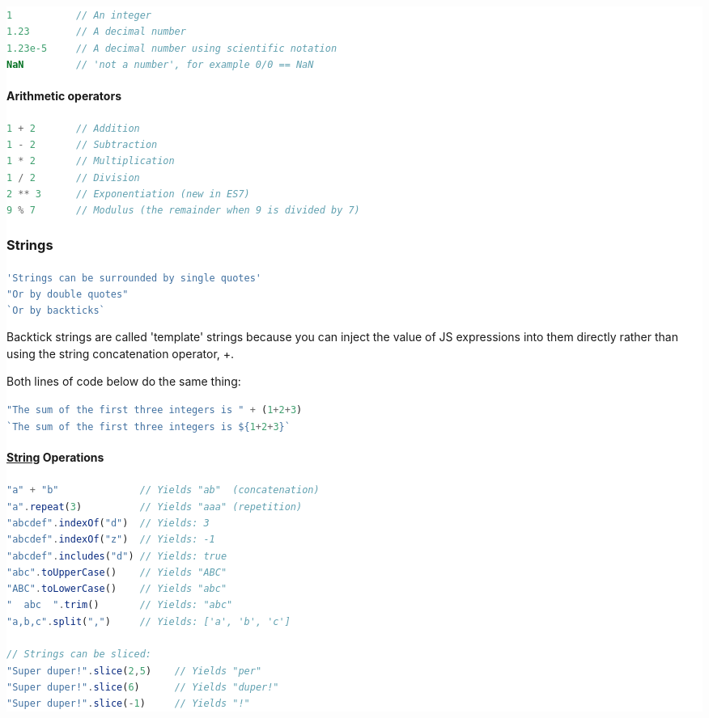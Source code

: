 ```js
1           // An integer
1.23        // A decimal number
1.23e-5     // A decimal number using scientific notation
NaN         // 'not a number', for example 0/0 == NaN
```

#### Arithmetic operators

```js
1 + 2       // Addition
1 - 2       // Subtraction
1 * 2       // Multiplication
1 / 2       // Division
2 ** 3      // Exponentiation (new in ES7)
9 % 7       // Modulus (the remainder when 9 is divided by 7)
```

### Strings

```js
'Strings can be surrounded by single quotes'
"Or by double quotes"
`Or by backticks`
```

Backtick strings are called 'template' strings because you can inject the value of JS expressions into them directly rather than using the string concatenation operator, +.

Both lines of code below do the same thing:

```js
"The sum of the first three integers is " + (1+2+3)
`The sum of the first three integers is ${1+2+3}`
```

#### [String](https://developer.mozilla.org/en-US/docs/Web/JavaScript/Reference/Global_Objects/String#instance_methods) Operations

```js
"a" + "b"              // Yields "ab"  (concatenation)
"a".repeat(3)          // Yields "aaa" (repetition)
"abcdef".indexOf("d")  // Yields: 3 
"abcdef".indexOf("z")  // Yields: -1
"abcdef".includes("d") // Yields: true
"abc".toUpperCase()    // Yields "ABC"
"ABC".toLowerCase()    // Yields "abc"
"  abc  ".trim()       // Yields: "abc"
"a,b,c".split(",")     // Yields: ['a', 'b', 'c']

// Strings can be sliced:
"Super duper!".slice(2,5)    // Yields "per"
"Super duper!".slice(6)      // Yields "duper!"
"Super duper!".slice(-1)     // Yields "!"
```
